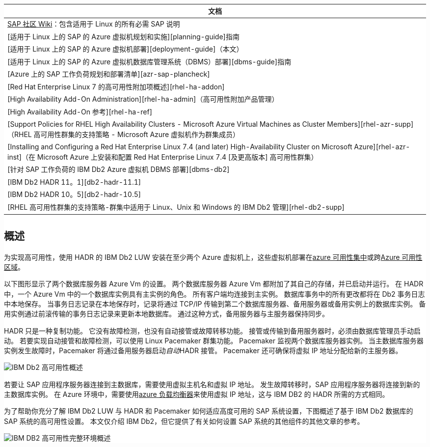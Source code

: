 
| 文档 | 
| --- |
| [SAP 社区 Wiki](https://wiki.scn.sap.com/wiki/display/HOME/SAPonLinuxNotes)：包含适用于 Linux 的所有必需 SAP 说明 |
| [适用于 Linux 上的 SAP 的 Azure 虚拟机规划和实施][planning-guide]指南 |
| [适用于 Linux 上的 SAP 的 Azure 虚拟机部署][deployment-guide]（本文） |
| [适用于 Linux 上的 SAP 的 Azure 虚拟机数据库管理系统（DBMS）部署][dbms-guide]指南 |
| [Azure 上的 SAP 工作负荷规划和部署清单][azr-sap-plancheck] |
| [Red Hat Enterprise Linux 7 的高可用性附加项概述][rhel-ha-addon] |
| [High Availability Add-On Administration][rhel-ha-admin]（高可用性附加产品管理） |
| [High Availability Add-On 参考][rhel-ha-ref] |
| [Support Policies for RHEL High Availability Clusters - Microsoft Azure Virtual Machines as Cluster Members][rhel-azr-supp]（RHEL 高可用性群集的支持策略 - Microsoft Azure 虚拟机作为群集成员）
| [Installing and Configuring a Red Hat Enterprise Linux 7.4 (and later) High-Availability Cluster on Microsoft Azure][rhel-azr-inst]（在 Microsoft Azure 上安装和配置 Red Hat Enterprise Linux 7.4 [及更高版本] 高可用性群集）
| [针对 SAP 工作负荷的 IBM Db2 Azure 虚拟机 DBMS 部署][dbms-db2] |
| [IBM Db2 HADR 11。1][db2-hadr-11.1] |
| [IBM Db2 HADR 10。5][db2-hadr-10.5] |
| [RHEL 高可用性群集的支持策略-群集中适用于 Linux、Unix 和 Windows 的 IBM Db2 管理][rhel-db2-supp]



## <a name="overview"></a>概述
为实现高可用性，使用 HADR 的 IBM Db2 LUW 安装在至少两个 Azure 虚拟机上，这些虚拟机部署在[azure 可用性集中](https://docs.microsoft.com/azure/virtual-machines/windows/tutorial-availability-sets)或跨[Azure 可用性区域](https://docs.microsoft.com/azure/virtual-machines/workloads/sap/sap-ha-availability-zones)。 

以下图形显示了两个数据库服务器 Azure Vm 的设置。 两个数据库服务器 Azure Vm 都附加了其自己的存储，并已启动并运行。 在 HADR 中，一个 Azure Vm 中的一个数据库实例具有主实例的角色。 所有客户端均连接到主实例。 数据库事务中的所有更改都将在 Db2 事务日志中本地保存。 当事务日志记录在本地保存时，记录将通过 TCP/IP 传输到第二个数据库服务器、备用服务器或备用实例上的数据库实例。 备用实例通过前滚传输的事务日志记录来更新本地数据库。 通过这种方式，备用服务器与主服务器保持同步。

HADR 只是一种复制功能。 它没有故障检测，也没有自动接管或故障转移功能。 接管或传输到备用服务器时，必须由数据库管理员手动启动。 若要实现自动接管和故障检测，可以使用 Linux Pacemaker 群集功能。 Pacemaker 监视两个数据库服务器实例。 当主数据库服务器实例发生故障时，Pacemaker 将通过备用服务器启动*自动*HADR 接管。 Pacemaker 还可确保将虚拟 IP 地址分配给新的主服务器。

![IBM Db2 高可用性概述](./media/high-availability-guide-rhel-ibm-db2-luw/ha-db2-hadr-lb-rhel.png)

若要让 SAP 应用程序服务器连接到主数据库，需要使用虚拟主机名和虚拟 IP 地址。 发生故障转移时，SAP 应用程序服务器将连接到新的主数据库实例。 在 Azure 环境中，需要使用[azure 负载均衡器](https://microsoft.sharepoint.com/teams/WAG/AzureNetworking/Wiki/Load%20Balancing.aspx)来使用虚拟 IP 地址，这与 IBM DB2 的 HADR 所需的方式相同。 

为了帮助你充分了解 IBM Db2 LUW 与 HADR 和 Pacemaker 如何适应高度可用的 SAP 系统设置，下图概述了基于 IBM Db2 数据库的 SAP 系统的高可用性设置。 本文仅介绍 IBM Db2，但它提供了有关如何设置 SAP 系统的其他组件的其他文章的参考。

![IBM DB2 高可用性完整环境概述](./media/high-availability-guide-rhel-ibm-db2-luw/end-2-end-ha-rhel.png)
